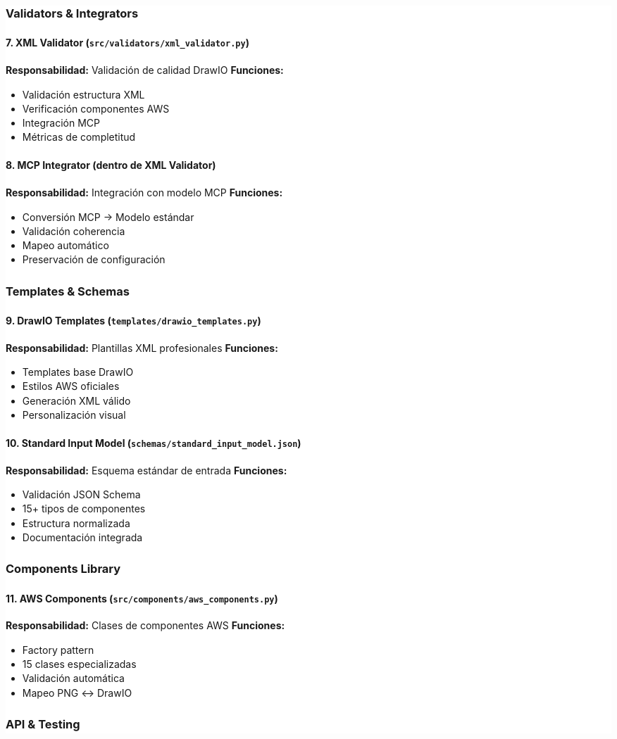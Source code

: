 ### Validators & Integrators

#### 7. XML Validator (`src/validators/xml_validator.py`)
**Responsabilidad:** Validación de calidad DrawIO
**Funciones:**
- Validación estructura XML
- Verificación componentes AWS
- Integración MCP
- Métricas de completitud

#### 8. MCP Integrator (dentro de XML Validator)
**Responsabilidad:** Integración con modelo MCP
**Funciones:**
- Conversión MCP → Modelo estándar
- Validación coherencia
- Mapeo automático
- Preservación de configuración

### Templates & Schemas

#### 9. DrawIO Templates (`templates/drawio_templates.py`)
**Responsabilidad:** Plantillas XML profesionales
**Funciones:**
- Templates base DrawIO
- Estilos AWS oficiales
- Generación XML válido
- Personalización visual

#### 10. Standard Input Model (`schemas/standard_input_model.json`)
**Responsabilidad:** Esquema estándar de entrada
**Funciones:**
- Validación JSON Schema
- 15+ tipos de componentes
- Estructura normalizada
- Documentación integrada

### Components Library

#### 11. AWS Components (`src/components/aws_components.py`)
**Responsabilidad:** Clases de componentes AWS
**Funciones:**
- Factory pattern
- 15 clases especializadas
- Validación automática
- Mapeo PNG ↔ DrawIO

### API & Testing
